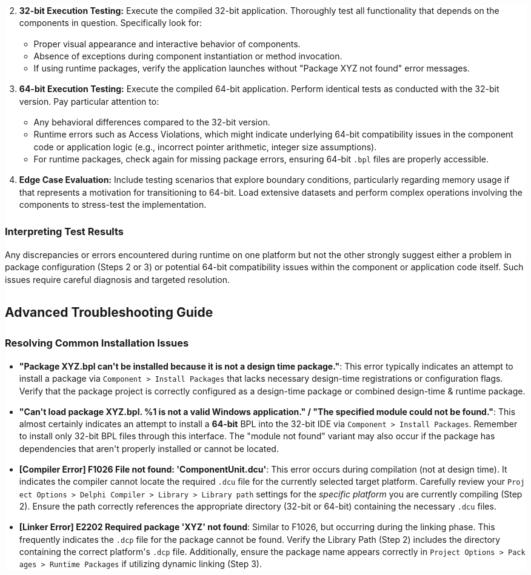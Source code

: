 2. **32-bit Execution Testing:** Execute the compiled 32-bit application. Thoroughly test all functionality that depends on the components in question. Specifically look for:
   * Proper visual appearance and interactive behavior of components.
   * Absence of exceptions during component instantiation or method invocation.
   * If using runtime packages, verify the application launches without "Package XYZ not found" error messages.

3. **64-bit Execution Testing:** Execute the compiled 64-bit application. Perform identical tests as conducted with the 32-bit version. Pay particular attention to:
   * Any behavioral differences compared to the 32-bit version.
   * Runtime errors such as Access Violations, which might indicate underlying 64-bit compatibility issues in the component code or application logic (e.g., incorrect pointer arithmetic, integer size assumptions).
   * For runtime packages, check again for missing package errors, ensuring 64-bit `.bpl` files are properly accessible.

4. **Edge Case Evaluation:** Include testing scenarios that explore boundary conditions, particularly regarding memory usage if that represents a motivation for transitioning to 64-bit. Load extensive datasets and perform complex operations involving the components to stress-test the implementation.

### Interpreting Test Results

Any discrepancies or errors encountered during runtime on one platform but not the other strongly suggest either a problem in package configuration (Steps 2 or 3) or potential 64-bit compatibility issues within the component or application code itself. Such issues require careful diagnosis and targeted resolution.

## Advanced Troubleshooting Guide

### Resolving Common Installation Issues

* **"Package XYZ.bpl can't be installed because it is not a design time package."**: This error typically indicates an attempt to install a package via `Component > Install Packages` that lacks necessary design-time registrations or configuration flags. Verify that the package project is correctly configured as a design-time package or combined design-time & runtime package.

* **"Can't load package XYZ.bpl. %1 is not a valid Windows application." / "The specified module could not be found."**: This almost certainly indicates an attempt to install a **64-bit** BPL into the 32-bit IDE via `Component > Install Packages`. Remember to install only 32-bit BPL files through this interface. The "module not found" variant may also occur if the package has dependencies that aren't properly installed or cannot be located.

* **[Compiler Error] F1026 File not found: 'ComponentUnit.dcu'**: This error occurs during compilation (not at design time). It indicates the compiler cannot locate the required `.dcu` file for the currently selected target platform. Carefully review your `Project Options > Delphi Compiler > Library > Library path` settings for the *specific platform* you are currently compiling (Step 2). Ensure the path correctly references the appropriate directory (32-bit or 64-bit) containing the necessary `.dcu` files.

* **[Linker Error] E2202 Required package 'XYZ' not found**: Similar to F1026, but occurring during the linking phase. This frequently indicates the `.dcp` file for the package cannot be found. Verify the Library Path (Step 2) includes the directory containing the correct platform's `.dcp` file. Additionally, ensure the package name appears correctly in `Project Options > Packages > Runtime Packages` if utilizing dynamic linking (Step 3).
